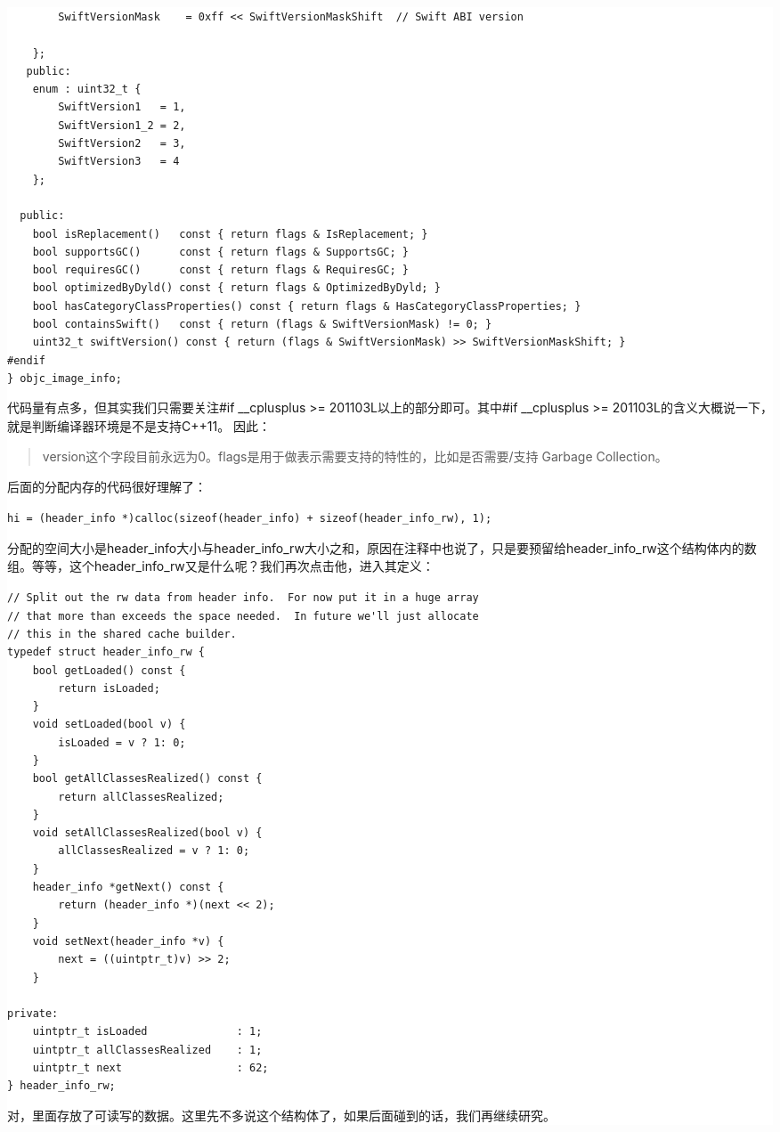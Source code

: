 ```
        SwiftVersionMask    = 0xff << SwiftVersionMaskShift  // Swift ABI version

    };
   public:
    enum : uint32_t {
        SwiftVersion1   = 1,
        SwiftVersion1_2 = 2,
        SwiftVersion2   = 3,
        SwiftVersion3   = 4
    };

  public:
    bool isReplacement()   const { return flags & IsReplacement; }
    bool supportsGC()      const { return flags & SupportsGC; }
    bool requiresGC()      const { return flags & RequiresGC; }
    bool optimizedByDyld() const { return flags & OptimizedByDyld; }
    bool hasCategoryClassProperties() const { return flags & HasCategoryClassProperties; }
    bool containsSwift()   const { return (flags & SwiftVersionMask) != 0; }
    uint32_t swiftVersion() const { return (flags & SwiftVersionMask) >> SwiftVersionMaskShift; }
#endif
} objc_image_info;
```
代码量有点多，但其实我们只需要关注#if __cplusplus >= 201103L以上的部分即可。其中#if __cplusplus >= 201103L的含义大概说一下，就是判断编译器环境是不是支持C++11。
因此：
>version这个字段目前永远为0。flags是用于做表示需要支持的特性的，比如是否需要/支持 Garbage Collection。

后面的分配内存的代码很好理解了：
```
hi = (header_info *)calloc(sizeof(header_info) + sizeof(header_info_rw), 1);
```
分配的空间大小是header_info大小与header_info_rw大小之和，原因在注释中也说了，只是要预留给header_info_rw这个结构体内的数组。等等，这个header_info_rw又是什么呢？我们再次点击他，进入其定义：
```
// Split out the rw data from header info.  For now put it in a huge array
// that more than exceeds the space needed.  In future we'll just allocate
// this in the shared cache builder.
typedef struct header_info_rw {
    bool getLoaded() const {
        return isLoaded;
    }
    void setLoaded(bool v) {
        isLoaded = v ? 1: 0;
    }
    bool getAllClassesRealized() const {
        return allClassesRealized;
    }
    void setAllClassesRealized(bool v) {
        allClassesRealized = v ? 1: 0;
    }
    header_info *getNext() const {
        return (header_info *)(next << 2);
    }
    void setNext(header_info *v) {
        next = ((uintptr_t)v) >> 2;
    }

private:
    uintptr_t isLoaded              : 1;
    uintptr_t allClassesRealized    : 1;
    uintptr_t next                  : 62;
} header_info_rw;
```
对，里面存放了可读写的数据。这里先不多说这个结构体了，如果后面碰到的话，我们再继续研究。
